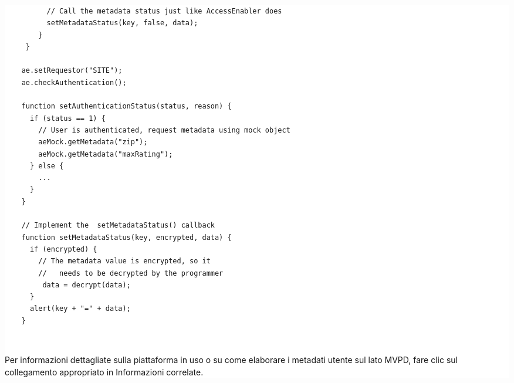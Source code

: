 ```
          // Call the metadata status just like AccessEnabler does
          setMetadataStatus(key, false, data);
        }
     }
     
    ae.setRequestor("SITE");
    ae.checkAuthentication();
     
    function setAuthenticationStatus(status, reason) {
      if (status == 1) {
        // User is authenticated, request metadata using mock object
        aeMock.getMetadata("zip");
        aeMock.getMetadata("maxRating");
      } else {
        ...
      }
    }
     
    // Implement the  setMetadataStatus() callback
    function setMetadataStatus(key, encrypted, data) {
      if (encrypted) {
        // The metadata value is encrypted, so it
        //   needs to be decrypted by the programmer
         data = decrypt(data);
      }
      alert(key + "=" + data);
    }
```
 

Per informazioni dettagliate sulla piattaforma in uso o su come elaborare i metadati utente sul lato MVPD, fare clic sul collegamento appropriato in Informazioni correlate.  


